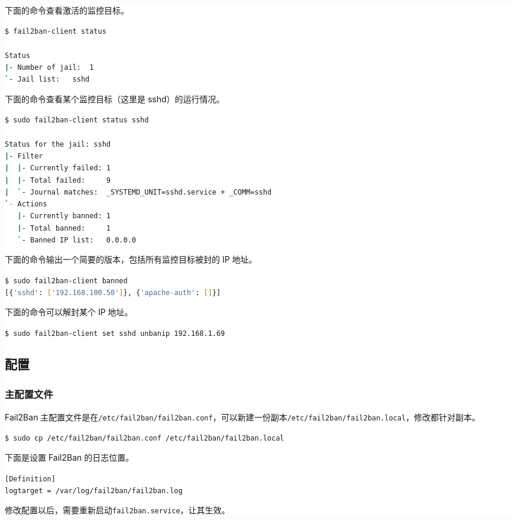 下面的命令查看激活的监控目标。

```bash
$ fail2ban-client status

Status
|- Number of jail:	1
`- Jail list:	sshd
```

下面的命令查看某个监控目标（这里是 sshd）的运行情况。

```bash
$ sudo fail2ban-client status sshd

Status for the jail: sshd
|- Filter
|  |- Currently failed: 1
|  |- Total failed:     9
|  `- Journal matches:  _SYSTEMD_UNIT=sshd.service + _COMM=sshd
`- Actions
   |- Currently banned: 1
   |- Total banned:     1
   `- Banned IP list:   0.0.0.0
```

下面的命令输出一个简要的版本，包括所有监控目标被封的 IP 地址。

```bash
$ sudo fail2ban-client banned
[{'sshd': ['192.168.100.50']}, {'apache-auth': []}]
```

下面的命令可以解封某个 IP 地址。

```bash
$ sudo fail2ban-client set sshd unbanip 192.168.1.69
```

## 配置

### 主配置文件

Fail2Ban 主配置文件是在`/etc/fail2ban/fail2ban.conf`，可以新建一份副本`/etc/fail2ban/fail2ban.local`，修改都针对副本。

```bash
$ sudo cp /etc/fail2ban/fail2ban.conf /etc/fail2ban/fail2ban.local
```

下面是设置 Fail2Ban 的日志位置。

```bash
[Definition]
logtarget = /var/log/fail2ban/fail2ban.log
```

修改配置以后，需要重新启动`fail2ban.service`，让其生效。
